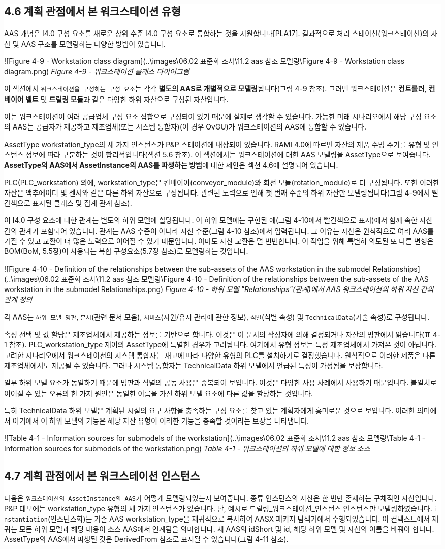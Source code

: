 ## 4.6 계획 관점에서 본 워크스테이션 유형

AAS 개념은 I4.0 구성 요소를 새로운 상위 수준 I4.0 구성 요소로 통합하는 것을 지원합니다[PLA17]. 
결과적으로 처리 스테이션(워크스테이션)의 자산 및 AAS 구조를 모델링하는 다양한 방법이 있습니다.

![Figure 4-9 - Workstation class diagram](..\images\06.02 표준화 조사\11.2 aas 참조 모델링\Figure 4-9 - Workstation class diagram.png)
*Figure 4-9 - 워크스테이션 클래스 다이어그램*

이 섹션에서 `워크스테이션을 구성하는 구성 요소`는 각각 **별도의 AAS로 개별적으로 모델링**됩니다(그림 4-9 참조). 
그러면 워크스테이션은 **컨트롤러**, **컨베이어 벨트** 및 **드릴링 모듈**과 같은 다양한 하위 자산으로 구성된 자산입니다.

이는 워크스테이션이 여러 공급업체 구성 요소 집합으로 구성되어 있기 때문에 실제로 생각할 수 있습니다. 
가능한 미래 시나리오에서 해당 구성 요소의 AAS는 공급자가 제공하고 제조업체(또는 시스템 통합자)(이 경우 OvGU)가 워크스테이션의 AAS에 통합할 수 있습니다.

AssetType workstation_type의 세 가지 인스턴스가 P&P 스테이션에 내장되어 있습니다. 
RAMI 4.0에 따르면 자산의 제품 수명 주기를 유형 및 인스턴스 정보에 따라 구분하는 것이 합리적입니다(섹션 5.6 참조). 
이 섹션에서는 워크스테이션에 대한 AAS 모델링을 AssetType으로 보여줍니다. **AssetType의 AAS에서 AssetInstance의 AAS를 파생하는 방법**에 대한 제안은 섹션 4.6에 설명되어 있습니다.

PLC(PLC_workstation) 외에, workstation_type은 컨베이어(conveyor_module)와 회전 모듈(rotation_module)로 더 구성됩니다. 
또한 이러한 자산은 액추에이터 및 센서와 같은 다른 하위 자산으로 구성됩니다. 
관련된 노력으로 인해 첫 번째 수준의 하위 자산만 모델링됩니다(그림 4-9에서 빨간색으로 표시된 클래스 및 집계 관계 참조).

이 I4.0 구성 요소에 대한 관계는 별도의 하위 모델에 할당됩니다. 
이 하위 모델에는 구현된 예(그림 4-10에서 빨간색으로 표시)에서 함께 속한 자산 간의 관계가 포함되어 있습니다. 
관계는 AAS 수준이 아니라 자산 수준(그림 4-10 참조)에서 입력됩니다. 
그 이유는 자산은 원칙적으로 여러 AAS를 가질 수 있고 교환이 더 많은 노력으로 이어질 수 있기 때문입니다. 아마도 자산 교환은 덜 빈번합니다. 
이 작업을 위해 특별히 의도된 또 다른 변형은 BOM(BoM, 5.5장)이 사용되는 복합 구성요소(5.7장 참조)로 모델링하는 것입니다.

![Figure 4-10 - Definition of the relationships between the sub-assets of the AAS workstation in the submodel Relationships](..\images\06.02 표준화 조사\11.2 aas 참조 모델링\Figure 4-10 - Definition of the relationships between the sub-assets of the AAS workstation in the submodel Relationships.png)
*Figure 4-10 - 하위 모델 "Relationships"(관계)에서 AAS 워크스테이션의 하위 자산 간의 관계 정의*

각 AAS는 `하위 모델 명판`, `문서`(관련 문서 모음), `서비스`(지원/유지 관리에 관한 정보), `식별`(식별 속성) 및 `TechnicalData`(기술 속성)로 구성됩니다.

속성 선택 및 값 할당은 제조업체에서 제공하는 정보를 기반으로 합니다. 이것은 이 문서의 작성자에 의해 결정되거나 자산의 명판에서 읽습니다(표 4-1 참조). 
PLC_workstation_type 제어의 AssetType에 특별한 경우가 고려됩니다. 여기에서 유형 정보는 특정 제조업체에서 가져온 것이 아닙니다. 
고려한 시나리오에서 워크스테이션의 시스템 통합자는 재고에 따라 다양한 유형의 PLC를 설치하기로 결정했습니다. 
원칙적으로 이러한 제품은 다른 제조업체에서도 제공될 수 있습니다. 그러나 시스템 통합자는 TechnicalData 하위 모델에서 언급된 특성이 가정됨을 보장합니다.

일부 하위 모델 요소가 동일하기 때문에 명판과 식별의 공동 사용은 중복되어 보입니다. 이것은 다양한 사용 사례에서 사용하기 때문입니다. 
불일치로 이어질 수 있는 오류의 한 가지 원인은 동일한 이름을 가진 하위 모델 요소에 다른 값을 할당하는 것입니다.

특히 TechnicalData 하위 모델은 계획된 시설의 요구 사항을 충족하는 구성 요소를 찾고 있는 계획자에게 흥미로운 것으로 보입니다. 
이러한 의미에서 여기에서 이 하위 모델의 기능은 해당 자산 유형이 이러한 기능을 충족할 것이라는 보장을 나타냅니다.

![Table 4-1 - Information sources for submodels of the workstation](..\images\06.02 표준화 조사\11.2 aas 참조 모델링\Table 4-1 - Information sources for submodels of the workstation.png)
*Table 4-1 - 워크스테이션의 하위 모델에 대한 정보 소스*

## 4.7 계획 관점에서 본 워크스테이션 인스턴스

다음은 `워크스테이션의 AssetInstance의 AAS`가 어떻게 모델링되었는지 보여줍니다. 
종류 인스턴스의 자산은 한 번만 존재하는 구체적인 자산입니다. P&P 데모에는 workstation_type 유형의 세 가지 인스턴스가 있습니다. 
단, 예시로 드릴링_워크스테이션_인스턴스 인스턴스만 모델링하였습니다. 
`instantiation`(인스턴스화)는 기존 AAS workstation_type을 재귀적으로 복사하여 AASX 패키지 탐색기에서 수행되었습니다. 
이 컨텍스트에서 재귀는 모든 하위 모델과 해당 내용이 소스 AAS에서 인계됨을 의미합니다. 
새 AAS의 idShort 및 id, 해당 하위 모델 및 자산의 이름을 바꿔야 합니다. 
AssetType의 AAS에서 파생된 것은 DerivedFrom 참조로 표시될 수 있습니다(그림 4-11 참조).
